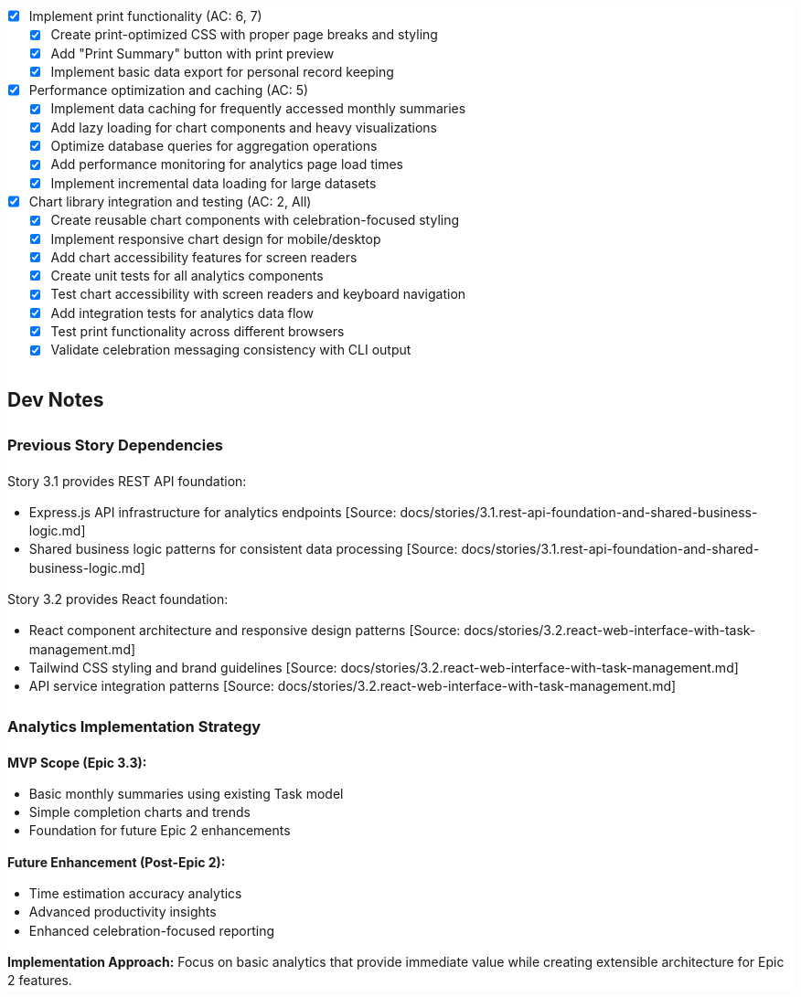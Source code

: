 - [x] Implement print functionality (AC: 6, 7)
  - [x] Create print-optimized CSS with proper page breaks and styling
  - [x] Add "Print Summary" button with print preview
  - [x] Implement basic data export for personal record keeping

- [x] Performance optimization and caching (AC: 5)
  - [x] Implement data caching for frequently accessed monthly summaries
  - [x] Add lazy loading for chart components and heavy visualizations
  - [x] Optimize database queries for aggregation operations
  - [x] Add performance monitoring for analytics page load times
  - [x] Implement incremental data loading for large datasets

- [x] Chart library integration and testing (AC: 2, All)
  - [x] Create reusable chart components with celebration-focused styling
  - [x] Implement responsive chart design for mobile/desktop
  - [x] Add chart accessibility features for screen readers
  - [x] Create unit tests for all analytics components
  - [x] Test chart accessibility with screen readers and keyboard navigation
  - [x] Add integration tests for analytics data flow
  - [x] Test print functionality across different browsers
  - [x] Validate celebration messaging consistency with CLI output

## Dev Notes

### Previous Story Dependencies
Story 3.1 provides REST API foundation:
- Express.js API infrastructure for analytics endpoints [Source: docs/stories/3.1.rest-api-foundation-and-shared-business-logic.md]
- Shared business logic patterns for consistent data processing [Source: docs/stories/3.1.rest-api-foundation-and-shared-business-logic.md]

Story 3.2 provides React foundation:
- React component architecture and responsive design patterns [Source: docs/stories/3.2.react-web-interface-with-task-management.md]
- Tailwind CSS styling and brand guidelines [Source: docs/stories/3.2.react-web-interface-with-task-management.md]
- API service integration patterns [Source: docs/stories/3.2.react-web-interface-with-task-management.md]

### Analytics Implementation Strategy
**MVP Scope (Epic 3.3):**
- Basic monthly summaries using existing Task model
- Simple completion charts and trends
- Foundation for future Epic 2 enhancements

**Future Enhancement (Post-Epic 2):**
- Time estimation accuracy analytics
- Advanced productivity insights
- Enhanced celebration-focused reporting

**Implementation Approach:** Focus on basic analytics that provide immediate value while creating extensible architecture for Epic 2 features.
